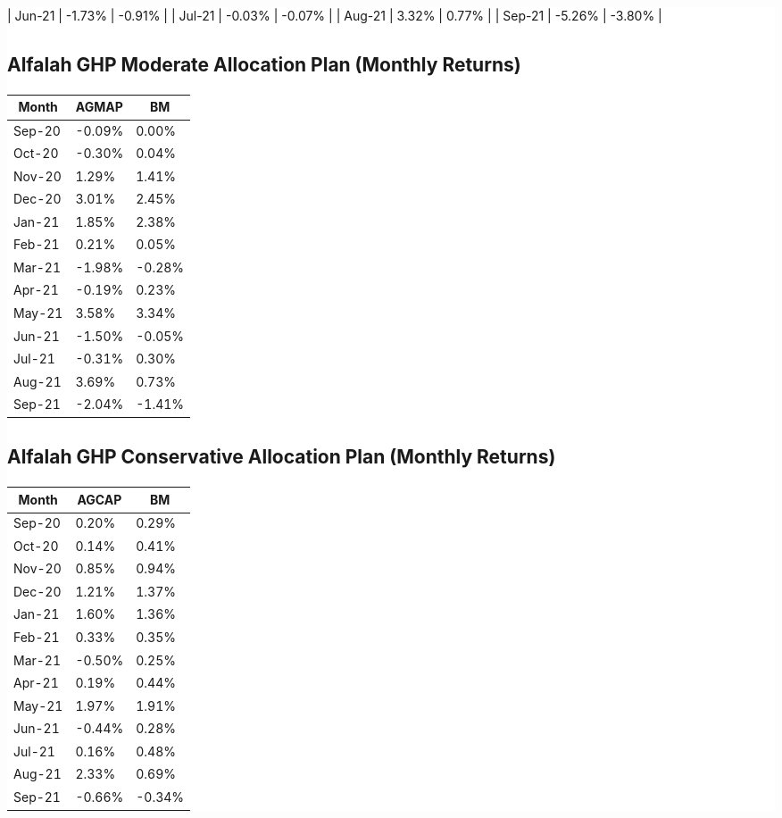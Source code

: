 | Jun-21 | -1.73% | -0.91% |
| Jul-21 | -0.03% | -0.07% |
| Aug-21 | 3.32%  | 0.77%  |
| Sep-21 | -5.26% | -3.80% |

## Alfalah GHP Moderate Allocation Plan (Monthly Returns)

| Month  | AGMAP  | BM     |
| ------ | ------ | ------ |
| Sep-20 | -0.09% | 0.00%  |
| Oct-20 | -0.30% | 0.04%  |
| Nov-20 | 1.29%  | 1.41%  |
| Dec-20 | 3.01%  | 2.45%  |
| Jan-21 | 1.85%  | 2.38%  |
| Feb-21 | 0.21%  | 0.05%  |
| Mar-21 | -1.98% | -0.28% |
| Apr-21 | -0.19% | 0.23%  |
| May-21 | 3.58%  | 3.34%  |
| Jun-21 | -1.50% | -0.05% |
| Jul-21 | -0.31% | 0.30%  |
| Aug-21 | 3.69%  | 0.73%  |
| Sep-21 | -2.04% | -1.41% |

## Alfalah GHP Conservative Allocation Plan (Monthly Returns)

| Month  | AGCAP  | BM     |
| ------ | ------ | ------ |
| Sep-20 | 0.20%  | 0.29%  |
| Oct-20 | 0.14%  | 0.41%  |
| Nov-20 | 0.85%  | 0.94%  |
| Dec-20 | 1.21%  | 1.37%  |
| Jan-21 | 1.60%  | 1.36%  |
| Feb-21 | 0.33%  | 0.35%  |
| Mar-21 | -0.50% | 0.25%  |
| Apr-21 | 0.19%  | 0.44%  |
| May-21 | 1.97%  | 1.91%  |
| Jun-21 | -0.44% | 0.28%  |
| Jul-21 | 0.16%  | 0.48%  |
| Aug-21 | 2.33%  | 0.69%  |
| Sep-21 | -0.66% | -0.34% |
